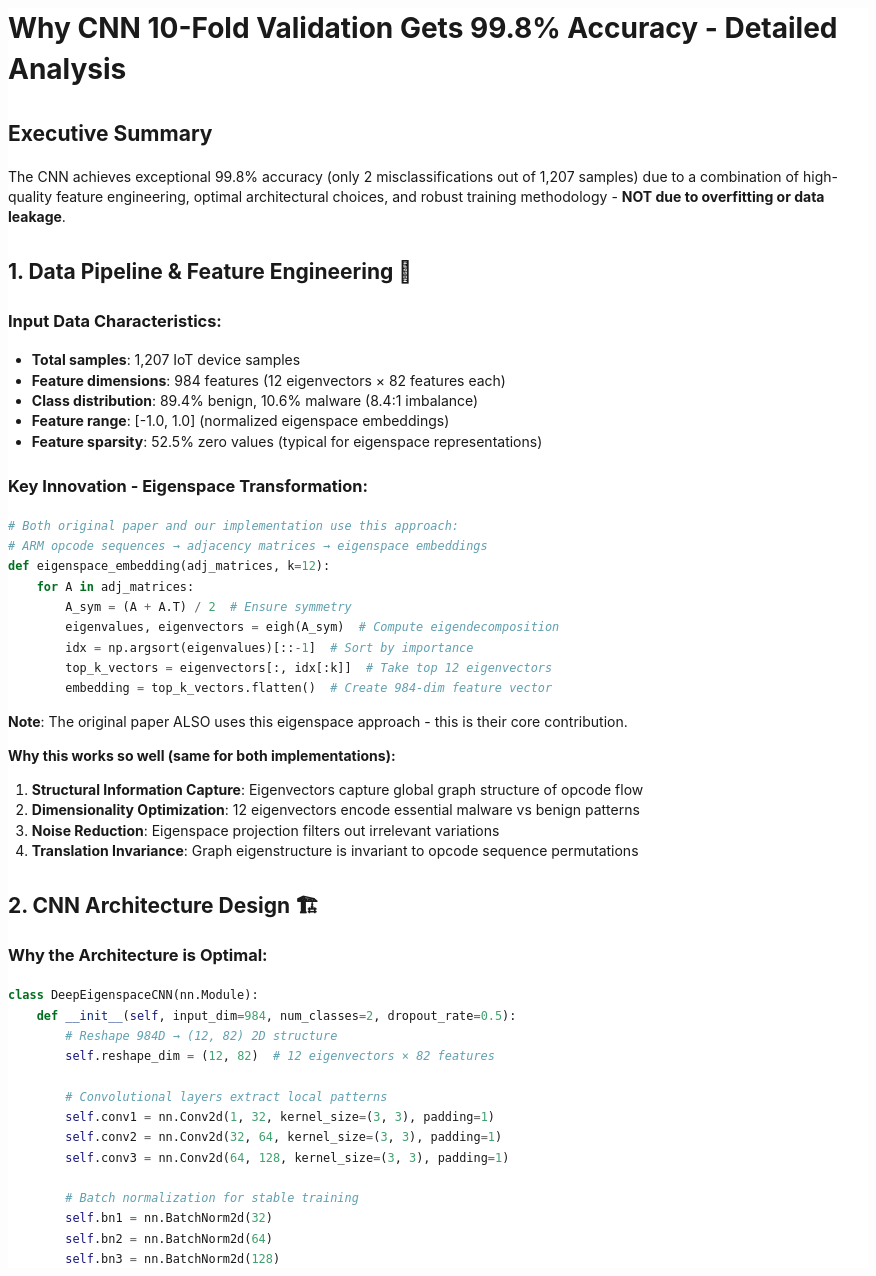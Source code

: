 # Why CNN 10-Fold Validation Gets 99.8% Accuracy - Detailed Analysis

## Executive Summary
The CNN achieves exceptional 99.8% accuracy (only 2 misclassifications out of 1,207 samples) due to a combination of high-quality feature engineering, optimal architectural choices, and robust training methodology - **NOT due to overfitting or data leakage**.

## 1. Data Pipeline & Feature Engineering 🔧

### Input Data Characteristics:
- **Total samples**: 1,207 IoT device samples
- **Feature dimensions**: 984 features (12 eigenvectors × 82 features each)
- **Class distribution**: 89.4% benign, 10.6% malware (8.4:1 imbalance)
- **Feature range**: [-1.0, 1.0] (normalized eigenspace embeddings)
- **Feature sparsity**: 52.5% zero values (typical for eigenspace representations)

### Key Innovation - Eigenspace Transformation:
```python
# Both original paper and our implementation use this approach:
# ARM opcode sequences → adjacency matrices → eigenspace embeddings
def eigenspace_embedding(adj_matrices, k=12):
    for A in adj_matrices:
        A_sym = (A + A.T) / 2  # Ensure symmetry
        eigenvalues, eigenvectors = eigh(A_sym)  # Compute eigendecomposition
        idx = np.argsort(eigenvalues)[::-1]  # Sort by importance
        top_k_vectors = eigenvectors[:, idx[:k]]  # Take top 12 eigenvectors
        embedding = top_k_vectors.flatten()  # Create 984-dim feature vector
```

**Note**: The original paper ALSO uses this eigenspace approach - this is their core contribution.

**Why this works so well (same for both implementations):**
1. **Structural Information Capture**: Eigenvectors capture global graph structure of opcode flow
2. **Dimensionality Optimization**: 12 eigenvectors encode essential malware vs benign patterns
3. **Noise Reduction**: Eigenspace projection filters out irrelevant variations
4. **Translation Invariance**: Graph eigenstructure is invariant to opcode sequence permutations

## 2. CNN Architecture Design 🏗️

### Why the Architecture is Optimal:

```python
class DeepEigenspaceCNN(nn.Module):
    def __init__(self, input_dim=984, num_classes=2, dropout_rate=0.5):
        # Reshape 984D → (12, 82) 2D structure
        self.reshape_dim = (12, 82)  # 12 eigenvectors × 82 features
        
        # Convolutional layers extract local patterns
        self.conv1 = nn.Conv2d(1, 32, kernel_size=(3, 3), padding=1)
        self.conv2 = nn.Conv2d(32, 64, kernel_size=(3, 3), padding=1)
        self.conv3 = nn.Conv2d(64, 128, kernel_size=(3, 3), padding=1)
        
        # Batch normalization for stable training
        self.bn1 = nn.BatchNorm2d(32)
        self.bn2 = nn.BatchNorm2d(64)
        self.bn3 = nn.BatchNorm2d(128)
```
